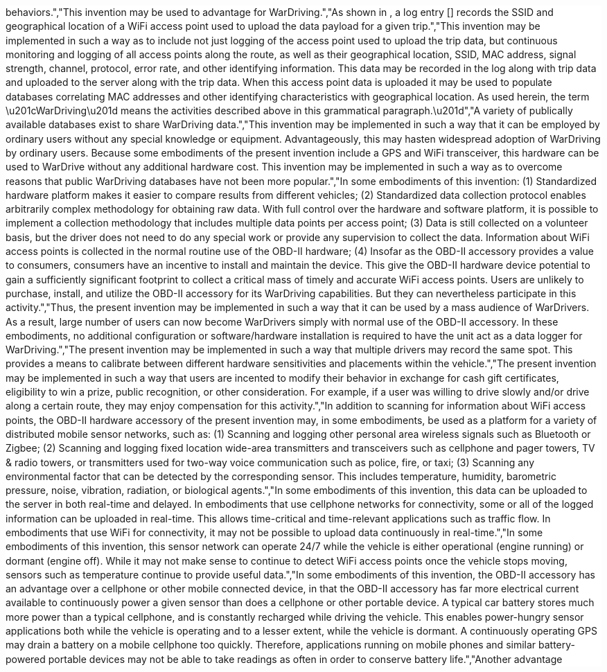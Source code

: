 behaviors.","This invention may be used to advantage for WarDriving.","As shown in , a log entry [] records the SSID and geographical location of a WiFi access point used to upload the data payload for a given trip.","This invention may be implemented in such a way as to include not just logging of the access point used to upload the trip data, but continuous monitoring and logging of all access points along the route, as well as their geographical location, SSID, MAC address, signal strength, channel, protocol, error rate, and other identifying information. This data may be recorded in the log along with trip data and uploaded to the server along with the trip data. When this access point data is uploaded it may be used to populate databases correlating MAC addresses and other identifying characteristics with geographical location. As used herein, the term \u201cWarDriving\u201d means the activities described above in this grammatical paragraph.\u201d","A variety of publically available databases exist to share WarDriving data.","This invention may be implemented in such a way that it can be employed by ordinary users without any special knowledge or equipment. Advantageously, this may hasten widespread adoption of WarDriving by ordinary users. Because some embodiments of the present invention include a GPS and WiFi transceiver, this hardware can be used to WarDrive without any additional hardware cost. This invention may be implemented in such a way as to overcome reasons that public WarDriving databases have not been more popular.","In some embodiments of this invention: (1) Standardized hardware platform makes it easier to compare results from different vehicles; (2) Standardized data collection protocol enables arbitrarily complex methodology for obtaining raw data. With full control over the hardware and software platform, it is possible to implement a collection methodology that includes multiple data points per access point; (3) Data is still collected on a volunteer basis, but the driver does not need to do any special work or provide any supervision to collect the data. Information about WiFi access points is collected in the normal routine use of the OBD-II hardware; (4) Insofar as the OBD-II accessory provides a value to consumers, consumers have an incentive to install and maintain the device. This give the OBD-II hardware device potential to gain a sufficiently significant footprint to collect a critical mass of timely and accurate WiFi access points. Users are unlikely to purchase, install, and utilize the OBD-II accessory for its WarDriving capabilities. But they can nevertheless participate in this activity.","Thus, the present invention may be implemented in such a way that it can be used by a mass audience of WarDrivers. As a result, large number of users can now become WarDrivers simply with normal use of the OBD-II accessory. In these embodiments, no additional configuration or software\/hardware installation is required to have the unit act as a data logger for WarDriving.","The present invention may be implemented in such a way that multiple drivers may record the same spot. This provides a means to calibrate between different hardware sensitivities and placements within the vehicle.","The present invention may be implemented in such a way that users are incented to modify their behavior in exchange for cash gift certificates, eligibility to win a prize, public recognition, or other consideration. For example, if a user was willing to drive slowly and\/or drive along a certain route, they may enjoy compensation for this activity.","In addition to scanning for information about WiFi access points, the OBD-II hardware accessory of the present invention may, in some embodiments, be used as a platform for a variety of distributed mobile sensor networks, such as: (1) Scanning and logging other personal area wireless signals such as Bluetooth or Zigbee; (2) Scanning and logging fixed location wide-area transmitters and transceivers such as cellphone and pager towers, TV & radio towers, or transmitters used for two-way voice communication such as police, fire, or taxi; (3) Scanning any environmental factor that can be detected by the corresponding sensor. This includes temperature, humidity, barometric pressure, noise, vibration, radiation, or biological agents.","In some embodiments of this invention, this data can be uploaded to the server in both real-time and delayed. In embodiments that use cellphone networks for connectivity, some or all of the logged information can be uploaded in real-time. This allows time-critical and time-relevant applications such as traffic flow. In embodiments that use WiFi for connectivity, it may not be possible to upload data continuously in real-time.","In some embodiments of this invention, this sensor network can operate 24\/7 while the vehicle is either operational (engine running) or dormant (engine off). While it may not make sense to continue to detect WiFi access points once the vehicle stops moving, sensors such as temperature continue to provide useful data.","In some embodiments of this invention, the OBD-II accessory has an advantage over a cellphone or other mobile connected device, in that the OBD-II accessory has far more electrical current available to continuously power a given sensor than does a cellphone or other portable device. A typical car battery stores much more power than a typical cellphone, and is constantly recharged while driving the vehicle. This enables power-hungry sensor applications both while the vehicle is operating and to a lesser extent, while the vehicle is dormant. A continuously operating GPS may drain a battery on a mobile cellphone too quickly. Therefore, applications running on mobile phones and similar battery-powered portable devices may not be able to take readings as often in order to conserve battery life.","Another advantage